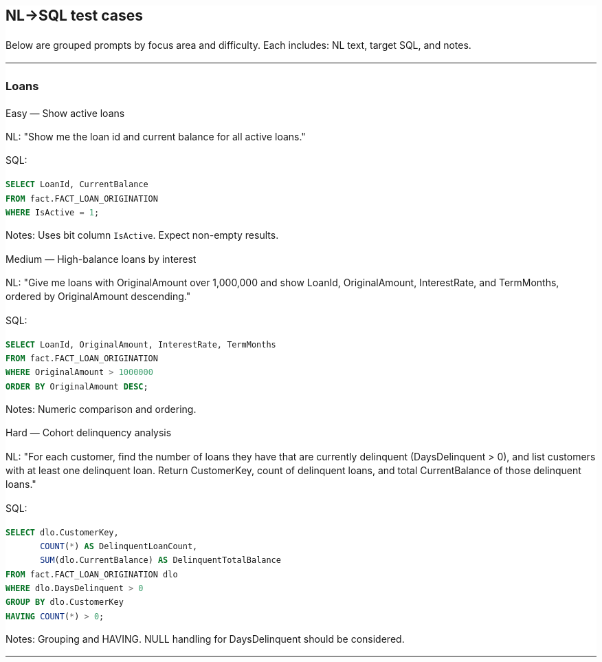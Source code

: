 ## NL→SQL test cases
Below are grouped prompts by focus area and difficulty. Each includes: NL text, target SQL, and notes.

---

### Loans

Easy — Show active loans

NL:
"Show me the loan id and current balance for all active loans."

SQL:
```sql
SELECT LoanId, CurrentBalance
FROM fact.FACT_LOAN_ORIGINATION
WHERE IsActive = 1;
```
Notes: Uses bit column `IsActive`. Expect non-empty results.


Medium — High-balance loans by interest

NL:
"Give me loans with OriginalAmount over 1,000,000 and show LoanId, OriginalAmount, InterestRate, and TermMonths, ordered by OriginalAmount descending."

SQL:
```sql
SELECT LoanId, OriginalAmount, InterestRate, TermMonths
FROM fact.FACT_LOAN_ORIGINATION
WHERE OriginalAmount > 1000000
ORDER BY OriginalAmount DESC;
```
Notes: Numeric comparison and ordering.


Hard — Cohort delinquency analysis

NL:
"For each customer, find the number of loans they have that are currently delinquent (DaysDelinquent > 0), and list customers with at least one delinquent loan. Return CustomerKey, count of delinquent loans, and total CurrentBalance of those delinquent loans."

SQL:
```sql
SELECT dlo.CustomerKey,
       COUNT(*) AS DelinquentLoanCount,
       SUM(dlo.CurrentBalance) AS DelinquentTotalBalance
FROM fact.FACT_LOAN_ORIGINATION dlo
WHERE dlo.DaysDelinquent > 0
GROUP BY dlo.CustomerKey
HAVING COUNT(*) > 0;
```
Notes: Grouping and HAVING. NULL handling for DaysDelinquent should be considered.

---